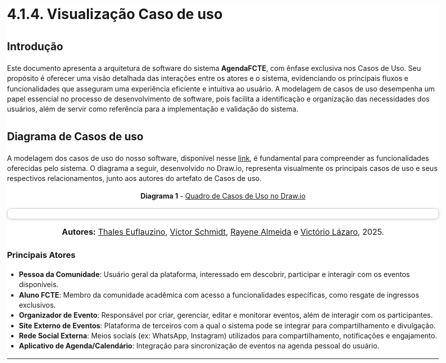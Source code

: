 # 4.1.4. Visualização Caso de uso

## Introdução
Este documento apresenta a arquitetura de software do sistema **AgendaFCTE**, com ênfase exclusiva nos Casos de Uso. Seu propósito é oferecer uma visão detalhada das interações entre os atores e o sistema, evidenciando os principais fluxos e funcionalidades que asseguram uma experiência eficiente e intuitiva ao usuário. A modelagem de casos de uso desempenha um papel essencial no processo de desenvolvimento de software, pois facilita a identificação e organização das necessidades dos usuários, além de servir como referência para a implementação e validação do sistema.

## Diagrama de Casos de uso
A modelagem dos casos de uso do nosso software, disponível nesse [link](https://unbarqdsw2025-1-turma02.github.io/2025.1-T02-G4_AgendaFCTE_Entrega_02/#/./Modelagem/diagramaCasodeUso), é fundamental para compreender as funcionalidades oferecidas pelo sistema. O diagrama a seguir, desenvolvido no Draw.io, representa visualmente os principais casos de uso e seus respectivos relacionamentos, junto aos autores do artefato de Casos de uso.

<center> 

**Diagrama 1** - <a id='quadro-caso-de-uso' href='https://app.diagrams.net/#G1OvxKGUKmt6cI1kB4XkXkrmrW_aqWq1Q3#%7B%22pageId%22%3A%22cuc-KDw1VMoB7bZAWTw1%22%7D'>Quadro de Casos de Uso no Draw.io</a>

</center>

<div style="border: 1px solid #ccc; border-radius: 8px; padding: 10px; box-shadow: 0 2px 6px rgba(0,0,0,0.1);">
  <iframe frameborder="0" style="width:100%;height:514px;" src="https://viewer.diagrams.net/?tags=%7B%7D&lightbox=1&highlight=0000ff&layers=1&nav=1&title=use-cases.drawio&dark=0#Uhttps%3A%2F%2Fdrive.google.com%2Fuc%3Fid%3D1OvxKGUKmt6cI1kB4XkXkrmrW_aqWq1Q3%26export%3Ddownload"></iframe>
</div>

<font size="2"><p style="text-align: center"><font size="3"><p style="text-align: center"><b>Autores:</b> [Thales Euflauzino](https://github.com/thaleseuflauzino), [Víctor Schmidt](https://github.com/moonshinerd), [Rayene Almeida](https://github.com/rayenealmeida) e [Victório Lázaro](https://github.com/Victor-oss), 2025.</p></font>
</p></font>

### Principais Atores

- **Pessoa da Comunidade**: Usuário geral da plataforma, interessado em descobrir, participar e interagir com os eventos disponíveis.
- **Aluno FCTE**: Membro da comunidade acadêmica com acesso a funcionalidades específicas, como resgate de ingressos exclusivos.
- **Organizador de Evento**: Responsável por criar, gerenciar, editar e monitorar eventos, além de interagir com os participantes.
- **Site Externo de Eventos**: Plataforma de terceiros com a qual o sistema pode se integrar para compartilhamento e divulgação.
- **Rede Social Externa**: Meios sociais (ex: WhatsApp, Instagram) utilizados para compartilhamento, notificações e engajamento.
- **Aplicativo de Agenda/Calendário**: Integração para sincronização de eventos na agenda pessoal do usuário.

---